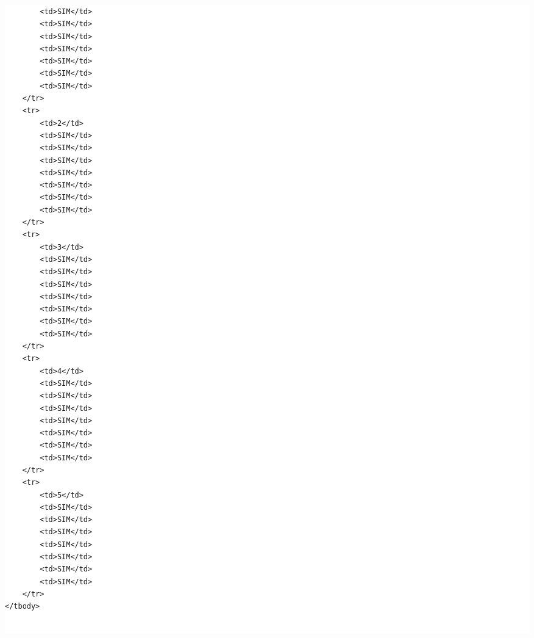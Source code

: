             <td>SIM</td>
            <td>SIM</td>
            <td>SIM</td>
            <td>SIM</td>
            <td>SIM</td>
            <td>SIM</td>
            <td>SIM</td>
        </tr>
        <tr>
            <td>2</td>
            <td>SIM</td>
            <td>SIM</td>
            <td>SIM</td>
            <td>SIM</td>
            <td>SIM</td>
            <td>SIM</td>
            <td>SIM</td>
        </tr>
        <tr>
            <td>3</td>
            <td>SIM</td>
            <td>SIM</td>
            <td>SIM</td>
            <td>SIM</td>
            <td>SIM</td>
            <td>SIM</td>
            <td>SIM</td>
        </tr>
        <tr>
            <td>4</td>
            <td>SIM</td>
            <td>SIM</td>
            <td>SIM</td>
            <td>SIM</td>
            <td>SIM</td>
            <td>SIM</td>
            <td>SIM</td>
        </tr>
        <tr>
            <td>5</td>
            <td>SIM</td>
            <td>SIM</td>
            <td>SIM</td>
            <td>SIM</td>
            <td>SIM</td>
            <td>SIM</td>
            <td>SIM</td>
        </tr>
    </tbody>
</table> 
<br>
